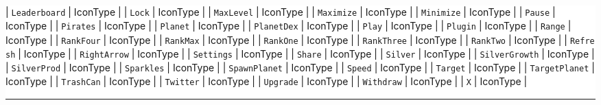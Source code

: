 | `Leaderboard`  | IconType |
| `Lock`         | IconType |
| `MaxLevel`     | IconType |
| `Maximize`     | IconType |
| `Minimize`     | IconType |
| `Pause`        | IconType |
| `Pirates`      | IconType |
| `Planet`       | IconType |
| `PlanetDex`    | IconType |
| `Play`         | IconType |
| `Plugin`       | IconType |
| `Range`        | IconType |
| `RankFour`     | IconType |
| `RankMax`      | IconType |
| `RankOne`      | IconType |
| `RankThree`    | IconType |
| `RankTwo`      | IconType |
| `Refresh`      | IconType |
| `RightArrow`   | IconType |
| `Settings`     | IconType |
| `Share`        | IconType |
| `Silver`       | IconType |
| `SilverGrowth` | IconType |
| `SilverProd`   | IconType |
| `Sparkles`     | IconType |
| `SpawnPlanet`  | IconType |
| `Speed`        | IconType |
| `Target`       | IconType |
| `TargetPlanet` | IconType |
| `TrashCan`     | IconType |
| `Twitter`      | IconType |
| `Upgrade`      | IconType |
| `Withdraw`     | IconType |
| `X`            | IconType |

---